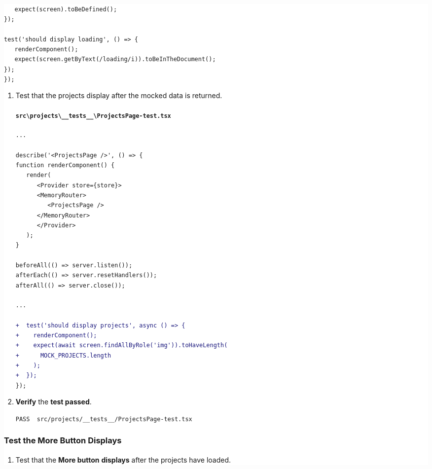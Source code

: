    ```diff
      expect(screen).toBeDefined();
   });

   test('should display loading', () => {
      renderComponent();
      expect(screen.getByText(/loading/i)).toBeInTheDocument();
   });
   });
   ```

1. Test that the projects display after the mocked data is returned.

   #### `src\projects\__tests__\ProjectsPage-test.tsx`

   ```diff
   ...

   describe('<ProjectsPage />', () => {
   function renderComponent() {
      render(
         <Provider store={store}>
         <MemoryRouter>
            <ProjectsPage />
         </MemoryRouter>
         </Provider>
      );
   }

   beforeAll(() => server.listen());
   afterEach(() => server.resetHandlers());
   afterAll(() => server.close());

   ...

   +  test('should display projects', async () => {
   +    renderComponent();
   +    expect(await screen.findAllByRole('img')).toHaveLength(
   +      MOCK_PROJECTS.length
   +    );
   +  });
   });

   ```

1. **Verify** the **test passed**.
   ```
   PASS  src/projects/__tests__/ProjectsPage-test.tsx
   ```

### Test the More Button Displays

1. Test that the **More button** **displays** after the projects have loaded.
